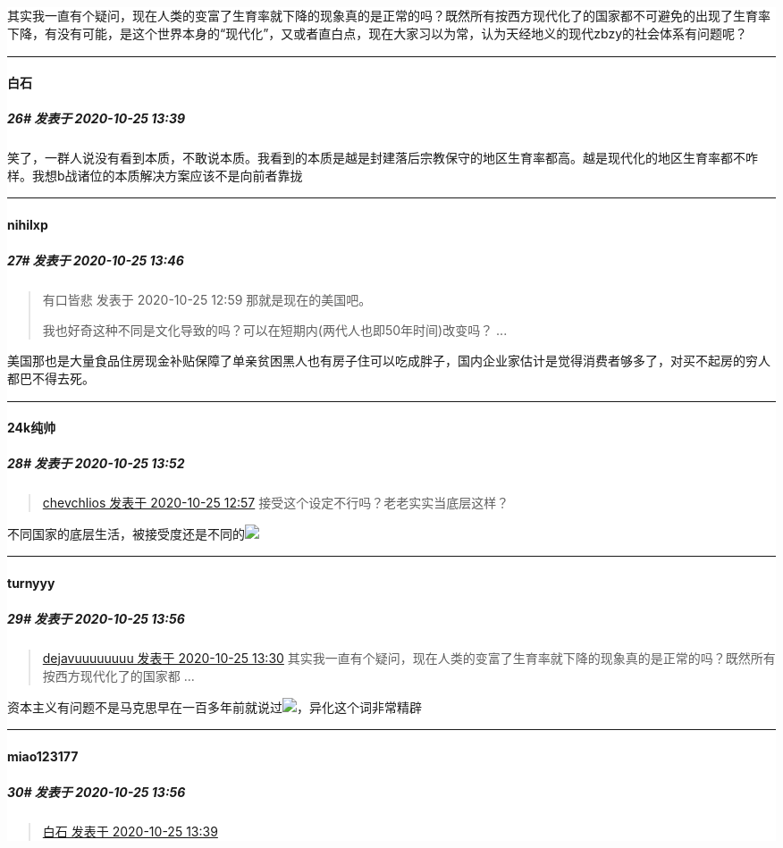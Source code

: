 其实我一直有个疑问，现在人类的变富了生育率就下降的现象真的是正常的吗？既然所有按西方现代化了的国家都不可避免的出现了生育率下降，有没有可能，是这个世界本身的“现代化”，又或者直白点，现在大家习以为常，认为天经地义的现代zbzy的社会体系有问题呢？


-----

####  白石  
##### 26#       发表于 2020-10-25 13:39


笑了，一群人说没有看到本质，不敢说本质。我看到的本质是越是封建落后宗教保守的地区生育率都高。越是现代化的地区生育率都不咋样。我想b战诸位的本质解决方案应该不是向前者靠拢


-----

####  nihilxp  
##### 27#       发表于 2020-10-25 13:46


<blockquote>有口皆悲 发表于 2020-10-25 12:59
那就是现在的美国吧。

我也好奇这种不同是文化导致的吗？可以在短期内(两代人也即50年时间)改变吗？ ...</blockquote>
美国那也是大量食品住房现金补贴保障了单亲贫困黑人也有房子住可以吃成胖子，国内企业家估计是觉得消费者够多了，对买不起房的穷人都巴不得去死。


-----

####  24k纯帅  
##### 28#       发表于 2020-10-25 13:52


<blockquote><a href="httphttps://bbs.saraba1st.com/2b/forum.php?mod=redirect&amp;goto=findpost&amp;pid=49163032&amp;ptid=1966948" target="_blank">chevchlios 发表于 2020-10-25 12:57</a>
接受这个设定不行吗？老老实实当底层这样？</blockquote>
不同国家的底层生活，被接受度还是不同的<img src="https://static.saraba1st.com/image/smiley/face2017/067.png" referrerpolicy="no-referrer">


-----

####  turnyyy  
##### 29#       发表于 2020-10-25 13:56


<blockquote><a href="httphttps://bbs.saraba1st.com/2b/forum.php?mod=redirect&amp;goto=findpost&amp;pid=49163366&amp;ptid=1966948" target="_blank">dejavuuuuuuuu 发表于 2020-10-25 13:30</a>
其实我一直有个疑问，现在人类的变富了生育率就下降的现象真的是正常的吗？既然所有按西方现代化了的国家都 ...</blockquote>
资本主义有问题不是马克思早在一百多年前就说过<img src="https://static.saraba1st.com/image/smiley/face2017/067.png" referrerpolicy="no-referrer">，异化这个词非常精辟


-----

####  miao123177  
##### 30#       发表于 2020-10-25 13:56


<blockquote><a href="httphttps://bbs.saraba1st.com/2b/forum.php?mod=redirect&amp;goto=findpost&amp;pid=49163460&amp;ptid=1966948" target="_blank">白石 发表于 2020-10-25 13:39</a>
